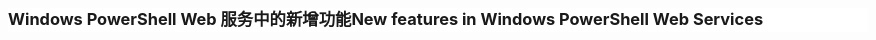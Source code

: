 ### <a name="new-features-in-windows-powershell-web-services"></a><span data-ttu-id="613f5-391">Windows PowerShell Web 服务中的新增功能</span><span class="sxs-lookup"><span data-stu-id="613f5-391">New features in Windows PowerShell Web Services</span></span>

